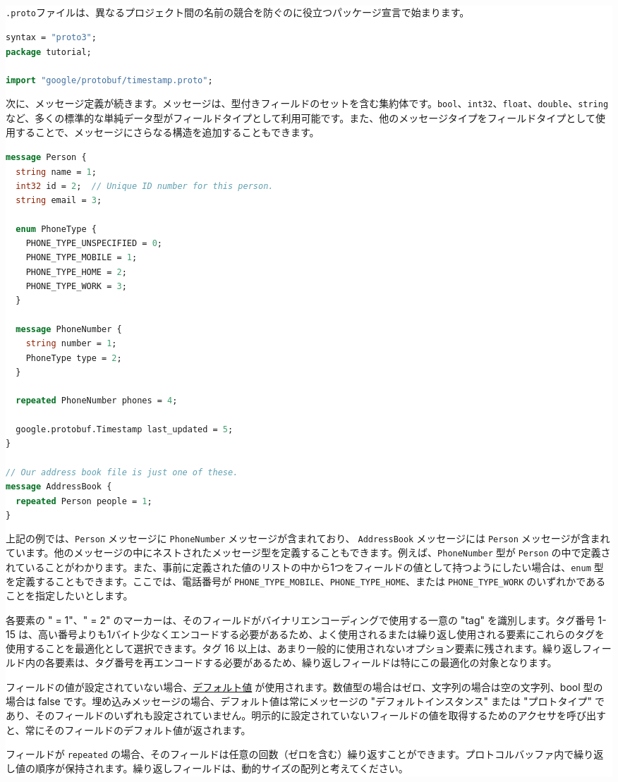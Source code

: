 `.proto`ファイルは、異なるプロジェクト間の名前の競合を防ぐのに役立つパッケージ宣言で始まります。

```proto
syntax = "proto3";
package tutorial;

import "google/protobuf/timestamp.proto";
```

次に、メッセージ定義が続きます。メッセージは、型付きフィールドのセットを含む集約体です。`bool`、`int32`、`float`、`double`、`string`など、多くの標準的な単純データ型がフィールドタイプとして利用可能です。また、他のメッセージタイプをフィールドタイプとして使用することで、メッセージにさらなる構造を追加することもできます。

```proto
message Person {
  string name = 1;
  int32 id = 2;  // Unique ID number for this person.
  string email = 3;

  enum PhoneType {
    PHONE_TYPE_UNSPECIFIED = 0;
    PHONE_TYPE_MOBILE = 1;
    PHONE_TYPE_HOME = 2;
    PHONE_TYPE_WORK = 3;
  }

  message PhoneNumber {
    string number = 1;
    PhoneType type = 2;
  }

  repeated PhoneNumber phones = 4;

  google.protobuf.Timestamp last_updated = 5;
}

// Our address book file is just one of these.
message AddressBook {
  repeated Person people = 1;
}
```

上記の例では、`Person` メッセージに `PhoneNumber` メッセージが含まれており、
`AddressBook` メッセージには `Person` メッセージが含まれています。他のメッセージの中にネストされたメッセージ型を定義することもできます。例えば、`PhoneNumber` 型が `Person` の中で定義されていることがわかります。また、事前に定義された値のリストの中から1つをフィールドの値として持つようにしたい場合は、`enum` 型を定義することもできます。ここでは、電話番号が `PHONE_TYPE_MOBILE`、`PHONE_TYPE_HOME`、または `PHONE_TYPE_WORK` のいずれかであることを指定したいとします。

各要素の " = 1"、" = 2" のマーカーは、そのフィールドがバイナリエンコーディングで使用する一意の "tag" を識別します。タグ番号 1-15 は、高い番号よりも1バイト少なくエンコードする必要があるため、よく使用されるまたは繰り返し使用される要素にこれらのタグを使用することを最適化として選択できます。タグ 16 以上は、あまり一般的に使用されないオプション要素に残されます。繰り返しフィールド内の各要素は、タグ番号を再エンコードする必要があるため、繰り返しフィールドは特にこの最適化の対象となります。

フィールドの値が設定されていない場合、[デフォルト値](/programming-guides/proto3#default) が使用されます。数値型の場合はゼロ、文字列の場合は空の文字列、bool 型の場合は false です。埋め込みメッセージの場合、デフォルト値は常にメッセージの "デフォルトインスタンス" または "プロトタイプ" であり、そのフィールドのいずれも設定されていません。明示的に設定されていないフィールドの値を取得するためのアクセサを呼び出すと、常にそのフィールドのデフォルト値が返されます。

フィールドが `repeated` の場合、そのフィールドは任意の回数（ゼロを含む）繰り返すことができます。プロトコルバッファ内で繰り返し値の順序が保持されます。繰り返しフィールドは、動的サイズの配列と考えてください。
